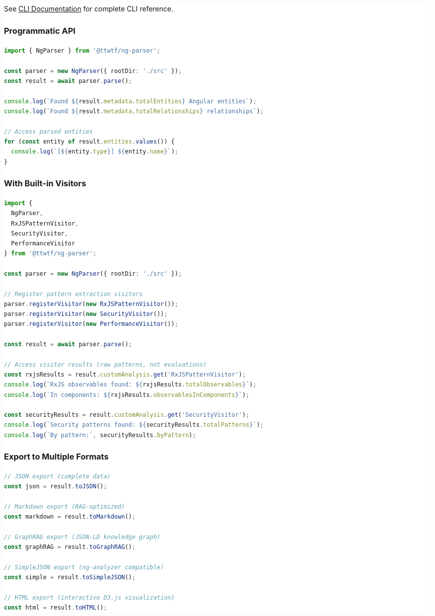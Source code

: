 See [CLI Documentation](./CLI.md) for complete CLI reference.

### Programmatic API

```typescript
import { NgParser } from '@ttwtf/ng-parser';

const parser = new NgParser({ rootDir: './src' });
const result = await parser.parse();

console.log(`Found ${result.metadata.totalEntities} Angular entities`);
console.log(`Found ${result.metadata.totalRelationships} relationships`);

// Access parsed entities
for (const entity of result.entities.values()) {
  console.log(`[${entity.type}] ${entity.name}`);
}
```

### With Built-in Visitors

```typescript
import {
  NgParser,
  RxJSPatternVisitor,
  SecurityVisitor,
  PerformanceVisitor
} from '@ttwtf/ng-parser';

const parser = new NgParser({ rootDir: './src' });

// Register pattern extraction visitors
parser.registerVisitor(new RxJSPatternVisitor());
parser.registerVisitor(new SecurityVisitor());
parser.registerVisitor(new PerformanceVisitor());

const result = await parser.parse();

// Access visitor results (raw patterns, not evaluations)
const rxjsResults = result.customAnalysis.get('RxJSPatternVisitor');
console.log(`RxJS observables found: ${rxjsResults.totalObservables}`);
console.log(`In components: ${rxjsResults.observablesInComponents}`);

const securityResults = result.customAnalysis.get('SecurityVisitor');
console.log(`Security patterns found: ${securityResults.totalPatterns}`);
console.log(`By pattern:`, securityResults.byPattern);
```

### Export to Multiple Formats

```typescript
// JSON export (complete data)
const json = result.toJSON();

// Markdown export (RAG-optimized)
const markdown = result.toMarkdown();

// GraphRAG export (JSON-LD knowledge graph)
const graphRAG = result.toGraphRAG();

// SimpleJSON export (ng-analyzer compatible)
const simple = result.toSimpleJSON();

// HTML export (interactive D3.js visualization)
const html = result.toHTML();
```